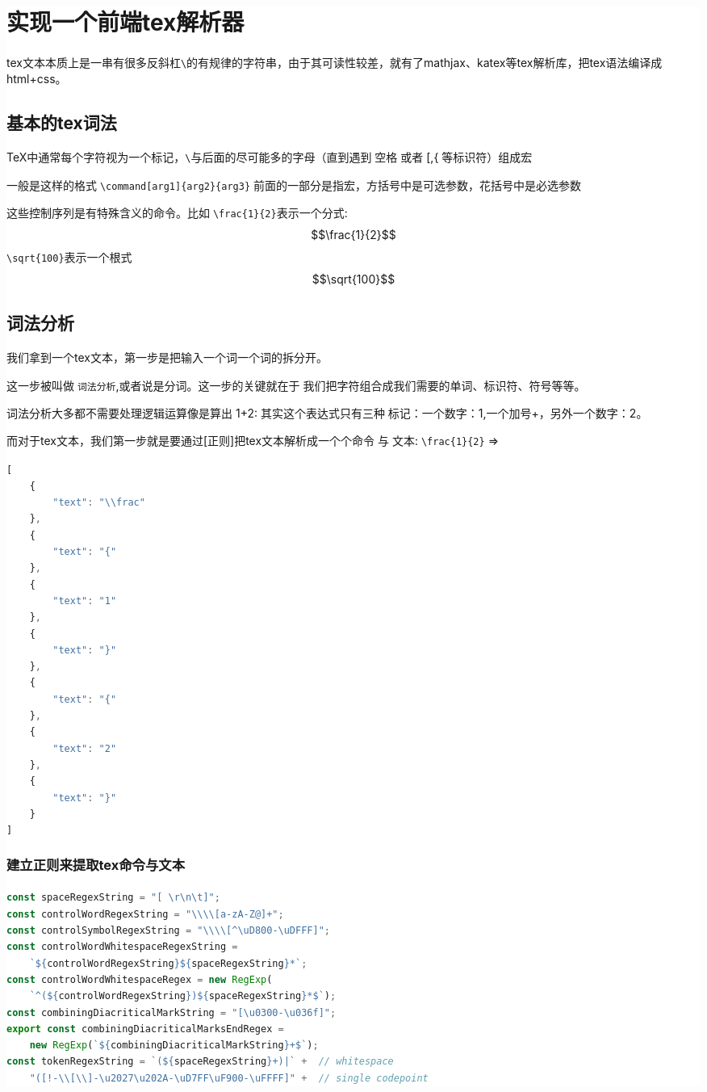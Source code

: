 # 实现一个前端tex解析器
tex文本本质上是一串有很多反斜杠`\`的有规律的字符串，由于其可读性较差，就有了mathjax、katex等tex解析库，把tex语法编译成html+css。

## 基本的tex词法
TeX中通常每个字符视为一个标记，`\`与后面的尽可能多的字母（直到遇到 空格 或者 [,{ 等标识符）组成宏

一般是这样的格式 `\command[arg1]{arg2}{arg3}` 前面的一部分是指宏，方括号中是可选参数，花括号中是必选参数

这些控制序列是有特殊含义的命令。比如 `\frac{1}{2}`表示一个分式: 
    $$\frac{1}{2}$$
`\sqrt{100}`表示一个根式
    $$\sqrt{100}$$

## 词法分析
我们拿到一个tex文本，第一步是把输入一个词一个词的拆分开。

这一步被叫做 `词法分析`,或者说是分词。这一步的关键就在于 我们把字符组合成我们需要的单词、标识符、符号等等。

词法分析大多都不需要处理逻辑运算像是算出 1+2: 
    其实这个表达式只有三种 标记：一个数字：1,一个加号+，另外一个数字：2。

而对于tex文本，我们第一步就是要通过[正则]把tex文本解析成一个个命令 与 文本:
    `\frac{1}{2}` => 

```javaScript
[
    {
        "text": "\\frac"
    },
    {
        "text": "{"
    },
    {
        "text": "1"
    },
    {
        "text": "}"
    },
    {
        "text": "{"
    },
    {
        "text": "2"
    },
    {
        "text": "}"
    }
]
```

### 建立正则来提取tex命令与文本
```javaScript
const spaceRegexString = "[ \r\n\t]";
const controlWordRegexString = "\\\\[a-zA-Z@]+";
const controlSymbolRegexString = "\\\\[^\uD800-\uDFFF]";
const controlWordWhitespaceRegexString =
    `${controlWordRegexString}${spaceRegexString}*`;
const controlWordWhitespaceRegex = new RegExp(
    `^(${controlWordRegexString})${spaceRegexString}*$`);
const combiningDiacriticalMarkString = "[\u0300-\u036f]";
export const combiningDiacriticalMarksEndRegex =
    new RegExp(`${combiningDiacriticalMarkString}+$`);
const tokenRegexString = `(${spaceRegexString}+)|` +  // whitespace
    "([!-\\[\\]-\u2027\u202A-\uD7FF\uF900-\uFFFF]" +  // single codepoint
```
